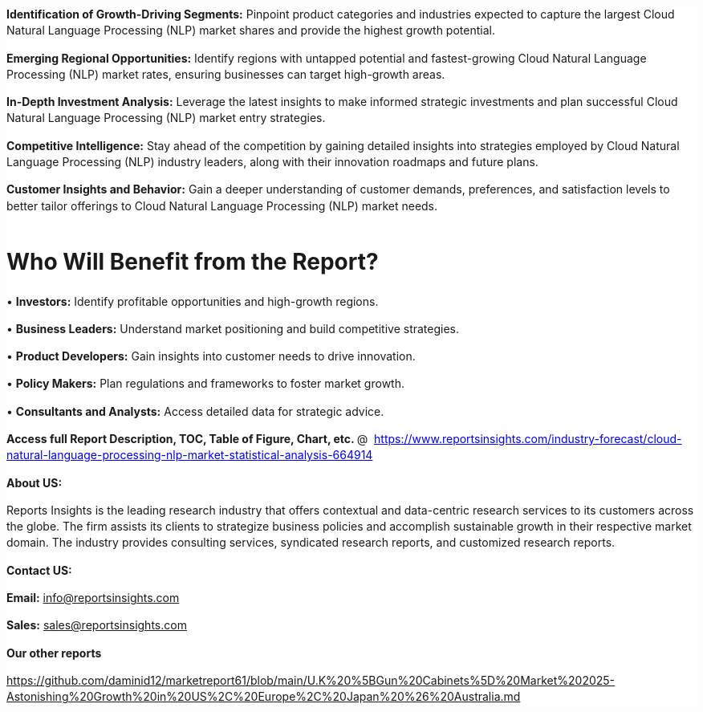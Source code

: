 <strong>Identification of Growth-Driving Segments:</strong>
Pinpoint product categories and industries expected to capture the largest Cloud Natural Language Processing (NLP) market shares and provide the highest growth potential.

<strong>Emerging Regional Opportunities:</strong>
Identify regions with untapped potential and fastest-growing Cloud Natural Language Processing (NLP) market rates, ensuring businesses can target high-growth areas.

<strong>In-Depth Investment Analysis:</strong>
Leverage the latest insights to make informed strategic investments and plan successful Cloud Natural Language Processing (NLP) market entry strategies.

<strong>Competitive Intelligence:</strong>
Stay ahead of the competition by gaining detailed insights into strategies employed by Cloud Natural Language Processing (NLP) industry leaders, along with their innovation roadmaps and future plans.

<strong>Customer Insights and Behavior:</strong>
Gain a deeper understanding of customer demands, preferences, and satisfaction levels to better tailor offerings to Cloud Natural Language Processing (NLP) market needs.

# <strong>Who Will Benefit from the Report?</strong>

• <strong>Investors:</strong> Identify profitable opportunities and high-growth regions.

• <strong>Business Leaders:</strong> Understand market positioning and build competitive strategies.

• <strong>Product Developers:</strong> Gain insights into customer needs to drive innovation.

• <strong>Policy Makers:</strong> Plan regulations and frameworks to foster market growth.

• <strong>Consultants and Analysts:</strong> Access detailed data for strategic advice.
</ul>
<strong>Access full Report Description, TOC, Table of Figure, Chart, etc. </strong>@  <a href=https://www.reportsinsights.com/industry-forecast/cloud-natural-language-processing-nlp-market-statistical-analysis-664914 style=color:#0000ff;>https://www.reportsinsights.com/industry-forecast/cloud-natural-language-processing-nlp-market-statistical-analysis-664914</a></font>

<strong><strong>About US</strong>:</strong>

Reports Insights is the leading research industry that offers contextual and data-centric research services to its customers across the globe. The firm assists its clients to strategize business policies and accomplish sustainable growth in their respective market domain. The industry provides consulting services, syndicated research reports, and customized research reports.

<strong>Contact US:</strong>

<p class=""""><b>Email:</b> <a href=mailto:info@reportsinsights.com>info@reportsinsights.com</a></p>
<p class=""""><b>Sales:</b> <a href=mailto:sales@reportsinsights.com>sales@reportsinsights.com</a></p>

<strong>Our other reports</strong>

<a href=https://github.com/daminid12/marketreport61/blob/main/U.K%20%5BGun%20Cabinets%5D%20Market%202025-Astonishing%20Growth%20in%20US%2C%20Europe%2C%20Japan%20%26%20Australia.md>https://github.com/daminid12/marketreport61/blob/main/U.K%20%5BGun%20Cabinets%5D%20Market%202025-Astonishing%20Growth%20in%20US%2C%20Europe%2C%20Japan%20%26%20Australia.md</a>
